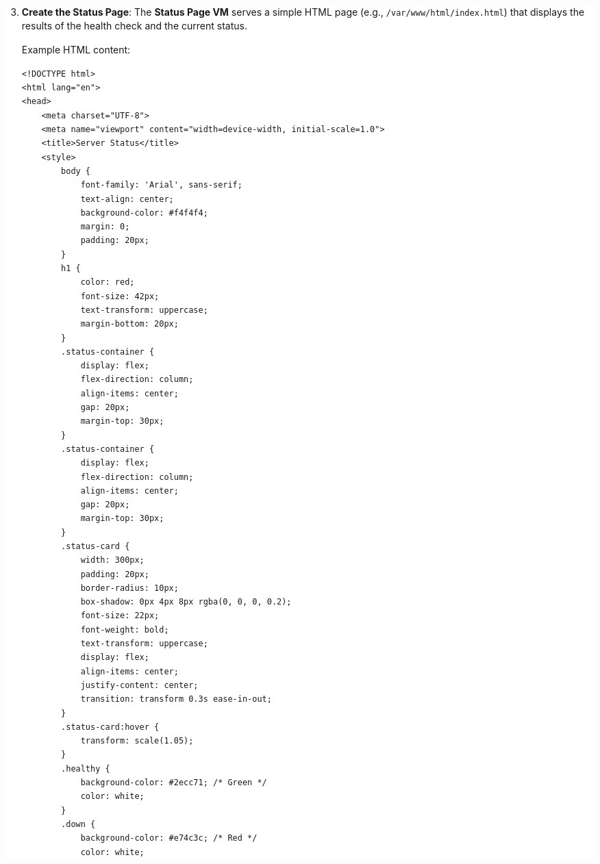 3. **Create the Status Page**:
The **Status Page VM** serves a simple HTML page (e.g., `/var/www/html/index.html`) that displays the results of the health check and the current status.
    
    Example HTML content:
    
    ```
    <!DOCTYPE html>
    <html lang="en">
    <head>
        <meta charset="UTF-8">
        <meta name="viewport" content="width=device-width, initial-scale=1.0">
        <title>Server Status</title>
        <style>
            body {
                font-family: 'Arial', sans-serif;
                text-align: center;
                background-color: #f4f4f4;
                margin: 0;
                padding: 20px;
            }
            h1 {
                color: red;
                font-size: 42px;
                text-transform: uppercase;
                margin-bottom: 20px;
            }
            .status-container {
                display: flex;
                flex-direction: column;
                align-items: center;
                gap: 20px;
                margin-top: 30px;
            }
            .status-container {
                display: flex;
                flex-direction: column;
                align-items: center;
                gap: 20px;
                margin-top: 30px;
            }
            .status-card {
                width: 300px;
                padding: 20px;
                border-radius: 10px;
                box-shadow: 0px 4px 8px rgba(0, 0, 0, 0.2);
                font-size: 22px;
                font-weight: bold;
                text-transform: uppercase;
                display: flex;
                align-items: center;
                justify-content: center;
                transition: transform 0.3s ease-in-out;
            }
            .status-card:hover {
                transform: scale(1.05);
            }
            .healthy {
                background-color: #2ecc71; /* Green */
                color: white;
            }
            .down {
                background-color: #e74c3c; /* Red */
                color: white;